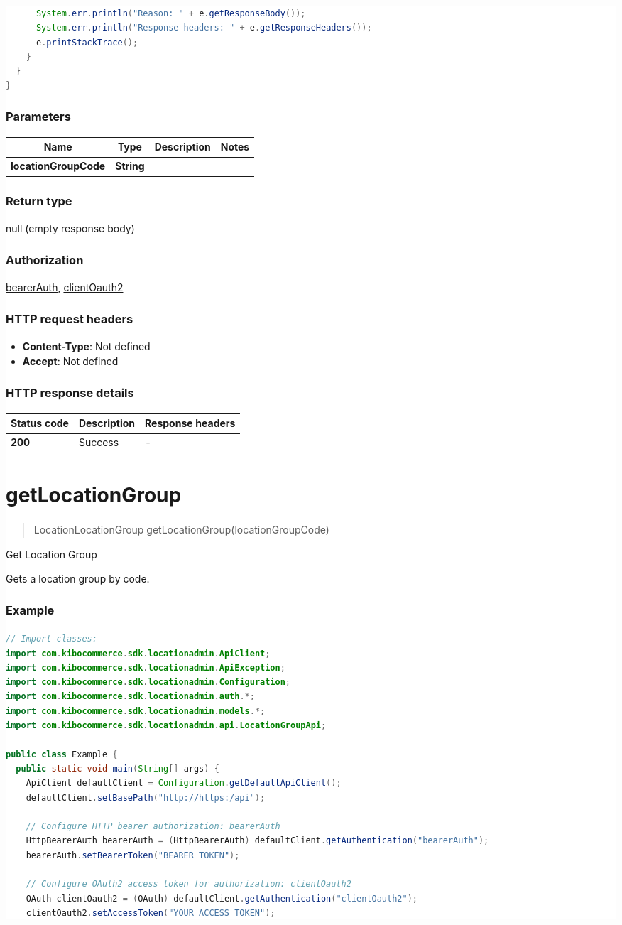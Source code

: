 ```java
      System.err.println("Reason: " + e.getResponseBody());
      System.err.println("Response headers: " + e.getResponseHeaders());
      e.printStackTrace();
    }
  }
}
```

### Parameters

| Name | Type | Description  | Notes |
|------------- | ------------- | ------------- | -------------|
| **locationGroupCode** | **String**|  | |

### Return type

null (empty response body)

### Authorization

[bearerAuth](../README.md#bearerAuth), [clientOauth2](../README.md#clientOauth2)

### HTTP request headers

 - **Content-Type**: Not defined
 - **Accept**: Not defined

### HTTP response details
| Status code | Description | Response headers |
|-------------|-------------|------------------|
| **200** | Success |  -  |

<a name="getLocationGroup"></a>
# **getLocationGroup**
> LocationLocationGroup getLocationGroup(locationGroupCode)

Get Location Group

Gets a location group by code.

### Example
```java
// Import classes:
import com.kibocommerce.sdk.locationadmin.ApiClient;
import com.kibocommerce.sdk.locationadmin.ApiException;
import com.kibocommerce.sdk.locationadmin.Configuration;
import com.kibocommerce.sdk.locationadmin.auth.*;
import com.kibocommerce.sdk.locationadmin.models.*;
import com.kibocommerce.sdk.locationadmin.api.LocationGroupApi;

public class Example {
  public static void main(String[] args) {
    ApiClient defaultClient = Configuration.getDefaultApiClient();
    defaultClient.setBasePath("http://https:/api");
    
    // Configure HTTP bearer authorization: bearerAuth
    HttpBearerAuth bearerAuth = (HttpBearerAuth) defaultClient.getAuthentication("bearerAuth");
    bearerAuth.setBearerToken("BEARER TOKEN");

    // Configure OAuth2 access token for authorization: clientOauth2
    OAuth clientOauth2 = (OAuth) defaultClient.getAuthentication("clientOauth2");
    clientOauth2.setAccessToken("YOUR ACCESS TOKEN");
```